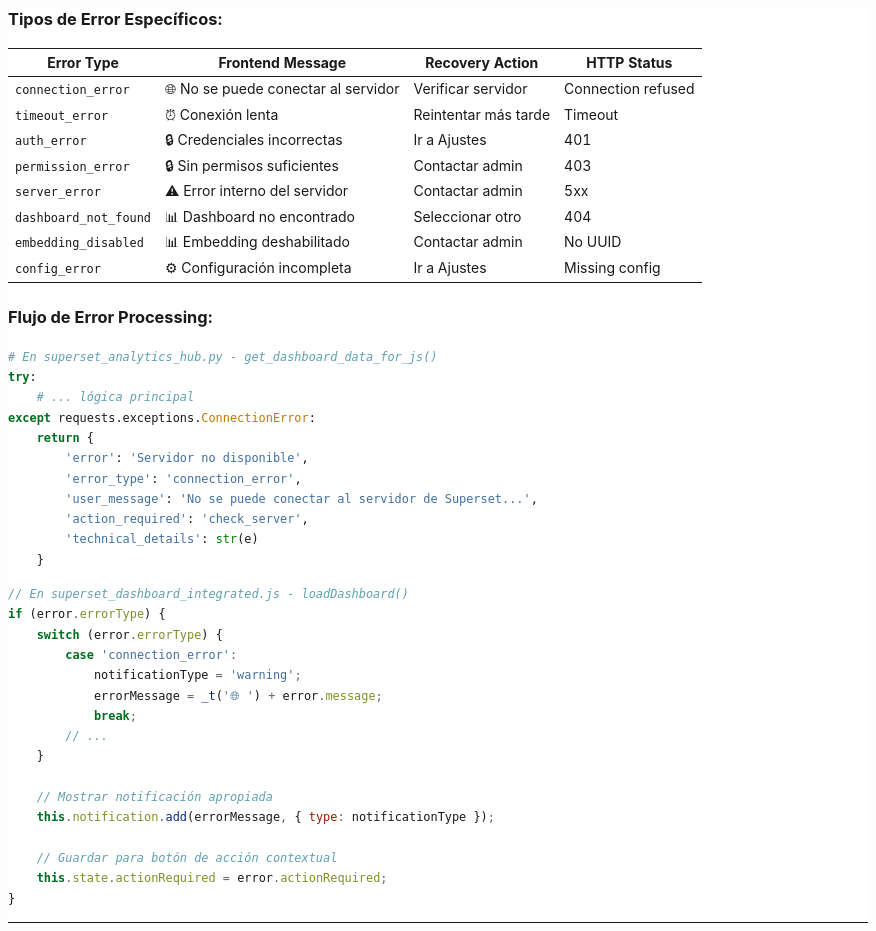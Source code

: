 ### Tipos de Error Específicos:

| Error Type | Frontend Message | Recovery Action | HTTP Status |
|------------|-----------------|-----------------|-------------|
| `connection_error` | 🌐 No se puede conectar al servidor | Verificar servidor | Connection refused |
| `timeout_error` | ⏰ Conexión lenta | Reintentar más tarde | Timeout |
| `auth_error` | 🔒 Credenciales incorrectas | Ir a Ajustes | 401 |
| `permission_error` | 🔒 Sin permisos suficientes | Contactar admin | 403 |  
| `server_error` | ⚠️ Error interno del servidor | Contactar admin | 5xx |
| `dashboard_not_found` | 📊 Dashboard no encontrado | Seleccionar otro | 404 |
| `embedding_disabled` | 📊 Embedding deshabilitado | Contactar admin | No UUID |
| `config_error` | ⚙️ Configuración incompleta | Ir a Ajustes | Missing config |

### Flujo de Error Processing:
```python
# En superset_analytics_hub.py - get_dashboard_data_for_js()
try:
    # ... lógica principal
except requests.exceptions.ConnectionError:
    return {
        'error': 'Servidor no disponible',
        'error_type': 'connection_error', 
        'user_message': 'No se puede conectar al servidor de Superset...',
        'action_required': 'check_server',
        'technical_details': str(e)
    }
```

```javascript  
// En superset_dashboard_integrated.js - loadDashboard()
if (error.errorType) {
    switch (error.errorType) {
        case 'connection_error':
            notificationType = 'warning';
            errorMessage = _t('🌐 ') + error.message;
            break;
        // ...
    }
    
    // Mostrar notificación apropiada
    this.notification.add(errorMessage, { type: notificationType });
    
    // Guardar para botón de acción contextual  
    this.state.actionRequired = error.actionRequired;
}
```

---